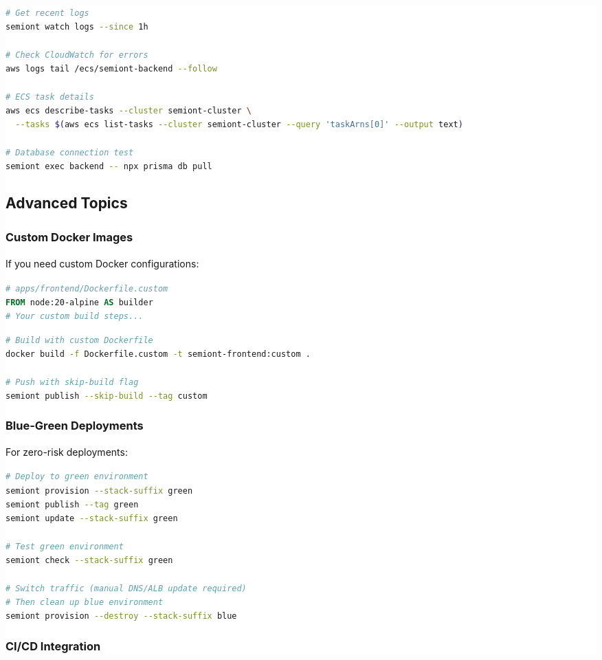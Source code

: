 ```bash
# Get recent logs
semiont watch logs --since 1h

# Check CloudWatch for errors
aws logs tail /ecs/semiont-backend --follow

# ECS task details
aws ecs describe-tasks --cluster semiont-cluster \
  --tasks $(aws ecs list-tasks --cluster semiont-cluster --query 'taskArns[0]' --output text)

# Database connection test
semiont exec backend -- npx prisma db pull
```

## Advanced Topics

### Custom Docker Images

If you need custom Docker configurations:
```dockerfile
# apps/frontend/Dockerfile.custom
FROM node:20-alpine AS builder
# Your custom build steps...
```

```bash
# Build with custom Dockerfile
docker build -f Dockerfile.custom -t semiont-frontend:custom .

# Push with skip-build flag
semiont publish --skip-build --tag custom
```

### Blue-Green Deployments

For zero-risk deployments:
```bash
# Deploy to green environment
semiont provision --stack-suffix green
semiont publish --tag green
semiont update --stack-suffix green

# Test green environment
semiont check --stack-suffix green

# Switch traffic (manual DNS/ALB update required)
# Then clean up blue environment
semiont provision --destroy --stack-suffix blue
```

### CI/CD Integration
